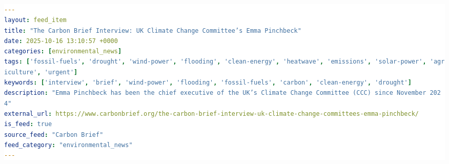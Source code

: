```yaml
---
layout: feed_item
title: "The Carbon Brief Interview: UK Climate Change Committee’s Emma Pinchbeck"
date: 2025-10-16 13:10:57 +0000
categories: [environmental_news]
tags: ['fossil-fuels', 'drought', 'wind-power', 'flooding', 'clean-energy', 'heatwave', 'emissions', 'solar-power', 'agriculture', 'urgent']
keywords: ['interview', 'brief', 'wind-power', 'flooding', 'fossil-fuels', 'carbon', 'clean-energy', 'drought']
description: "Emma Pinchbeck has been the chief executive of the UK’s Climate Change Committee (CCC) since November 2024"
external_url: https://www.carbonbrief.org/the-carbon-brief-interview-uk-climate-change-committees-emma-pinchbeck/
is_feed: true
source_feed: "Carbon Brief"
feed_category: "environmental_news"
---
```

